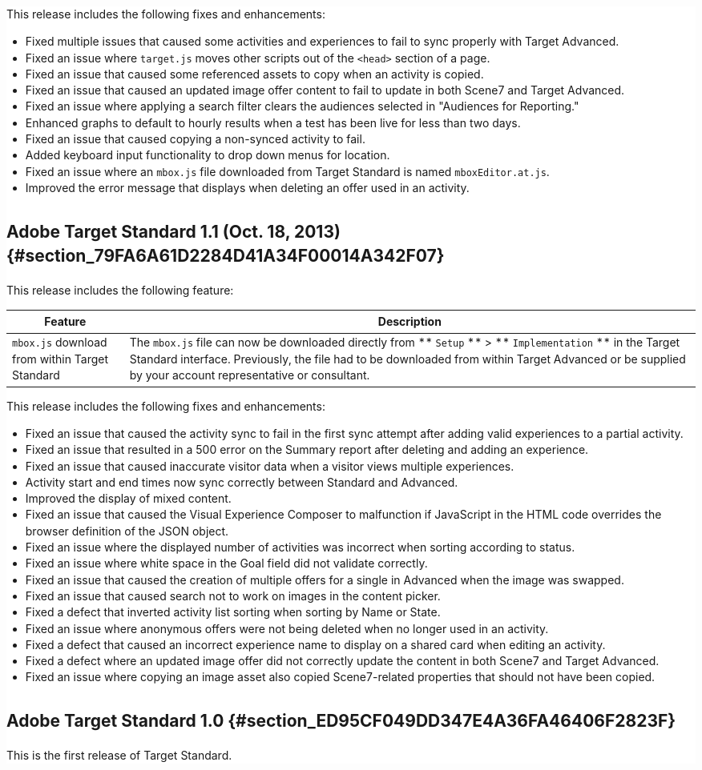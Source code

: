 This release includes the following fixes and enhancements:

* Fixed multiple issues that caused some activities and experiences to fail to sync properly with Target Advanced.
* Fixed an issue where `target.js` moves other scripts out of the `<head>` section of a page.
* Fixed an issue that caused some referenced assets to copy when an activity is copied.
* Fixed an issue that caused an updated image offer content to fail to update in both Scene7 and Target Advanced.
* Fixed an issue where applying a search filter clears the audiences selected in "Audiences for Reporting."
* Enhanced graphs to default to hourly results when a test has been live for less than two days.
* Fixed an issue that caused copying a non-synced activity to fail.
* Added keyboard input functionality to drop down menus for location.
* Fixed an issue where an `mbox.js` file downloaded from Target Standard is named `mboxEditor.at.js`.
* Improved the error message that displays when deleting an offer used in an activity.


## Adobe Target Standard 1.1 (Oct. 18, 2013) {#section_79FA6A61D2284D41A34F00014A342F07}

This release includes the following feature:


| Feature |Description |
|---|---|
|  `mbox.js` download from within Target Standard  |The `mbox.js` file can now be downloaded directly from ** `Setup` ** > ** `Implementation` ** in the Target Standard interface. Previously, the file had to be downloaded from within Target Advanced or be supplied by your account representative or consultant.  |

This release includes the following fixes and enhancements:

* Fixed an issue that caused the activity sync to fail in the first sync attempt after adding valid experiences to a partial activity.
* Fixed an issue that resulted in a 500 error on the Summary report after deleting and adding an experience.
* Fixed an issue that caused inaccurate visitor data when a visitor views multiple experiences.
* Activity start and end times now sync correctly between Standard and Advanced.
* Improved the display of mixed content.
* Fixed an issue that caused the Visual Experience Composer to malfunction if JavaScript in the HTML code overrides the browser definition of the JSON object.
* Fixed an issue where the displayed number of activities was incorrect when sorting according to status.
* Fixed an issue where white space in the Goal field did not validate correctly.
* Fixed an issue that caused the creation of multiple offers for a single in Advanced when the image was swapped.
* Fixed an issue that caused search not to work on images in the content picker.
* Fixed a defect that inverted activity list sorting when sorting by Name or State.
* Fixed an issue where anonymous offers were not being deleted when no longer used in an activity.
* Fixed a defect that caused an incorrect experience name to display on a shared card when editing an activity.
* Fixed a defect where an updated image offer did not correctly update the content in both Scene7 and Target Advanced.
* Fixed an issue where copying an image asset also copied Scene7-related properties that should not have been copied.


## Adobe Target Standard 1.0 {#section_ED95CF049DD347E4A36FA46406F2823F}

This is the first release of Target Standard.
